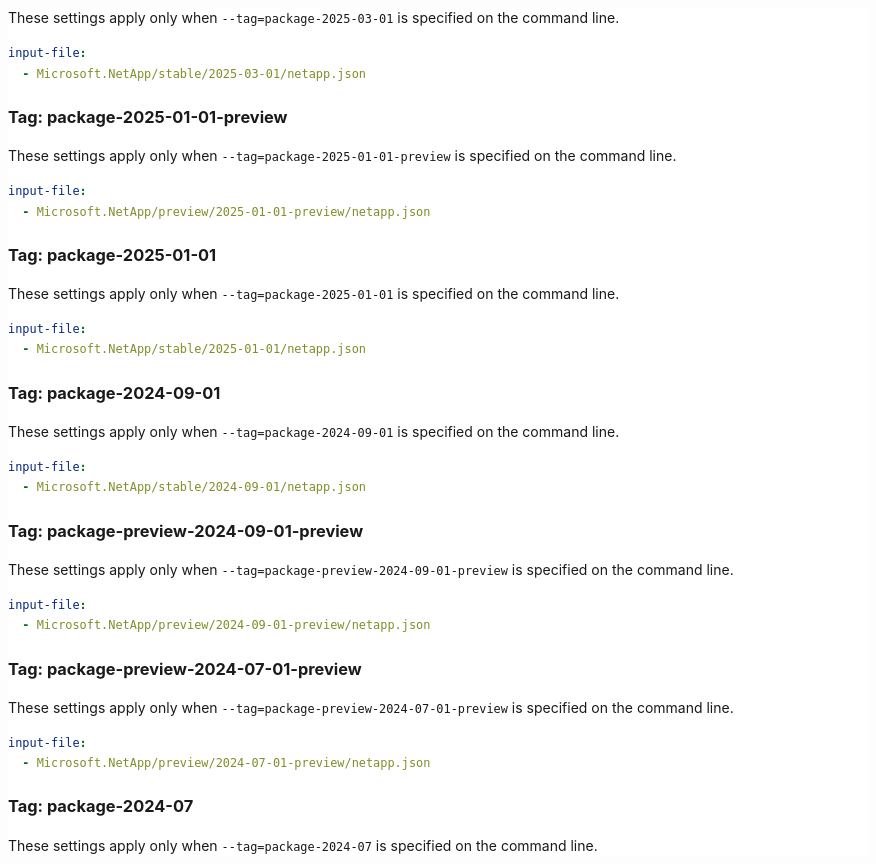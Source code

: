 These settings apply only when `--tag=package-2025-03-01` is specified on the command line.

```yaml $(tag) == 'package-2025-03-01'
input-file:
  - Microsoft.NetApp/stable/2025-03-01/netapp.json
```

### Tag: package-2025-01-01-preview

These settings apply only when `--tag=package-2025-01-01-preview` is specified on the command line.

```yaml $(tag) == 'package-2025-01-01-preview'
input-file:
  - Microsoft.NetApp/preview/2025-01-01-preview/netapp.json
```

### Tag: package-2025-01-01

These settings apply only when `--tag=package-2025-01-01` is specified on the command line.

```yaml $(tag) == 'package-2025-01-01'
input-file:
  - Microsoft.NetApp/stable/2025-01-01/netapp.json
```

### Tag: package-2024-09-01

These settings apply only when `--tag=package-2024-09-01` is specified on the command line.

```yaml $(tag) == 'package-2024-09-01'
input-file:
  - Microsoft.NetApp/stable/2024-09-01/netapp.json
```

### Tag: package-preview-2024-09-01-preview

These settings apply only when `--tag=package-preview-2024-09-01-preview` is specified on the command line.

```yaml $(tag) == 'package-preview-2024-09-01-preview'
input-file:
  - Microsoft.NetApp/preview/2024-09-01-preview/netapp.json
```

### Tag: package-preview-2024-07-01-preview

These settings apply only when `--tag=package-preview-2024-07-01-preview` is specified on the command line.

```yaml $(tag) == 'package-preview-2024-07-01-preview'
input-file:
  - Microsoft.NetApp/preview/2024-07-01-preview/netapp.json
```

### Tag: package-2024-07

These settings apply only when `--tag=package-2024-07` is specified on the command line.
